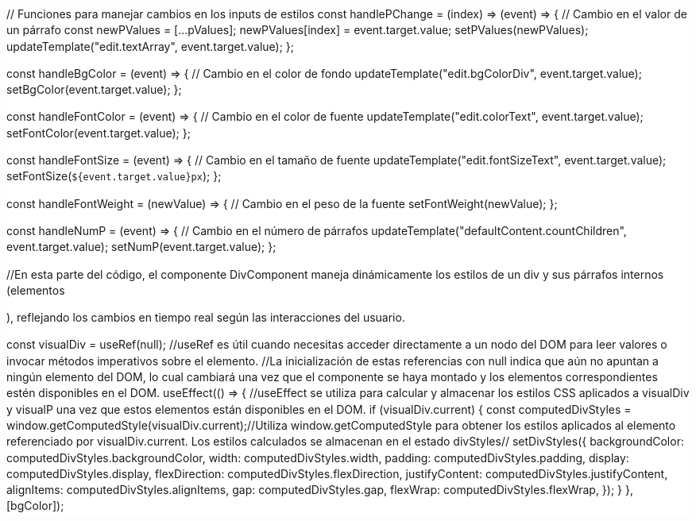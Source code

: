   // Funciones para manejar cambios en los inputs de estilos
  const handlePChange = (index) => (event) => { // Cambio en el valor de un párrafo
    const newPValues = [...pValues];
    newPValues[index] = event.target.value;
    setPValues(newPValues);
    updateTemplate("edit.textArray", event.target.value);
  };

  const handleBgColor = (event) => { // Cambio en el color de fondo
    updateTemplate("edit.bgColorDiv", event.target.value);
    setBgColor(event.target.value);
  };

  const handleFontColor = (event) => { // Cambio en el color de fuente
    updateTemplate("edit.colorText", event.target.value);
    setFontColor(event.target.value);
  };

  const handleFontSize = (event) => { // Cambio en el tamaño de fuente
    updateTemplate("edit.fontSizeText", event.target.value);
    setFontSize(`${event.target.value}px`);
  };

  const handleFontWeight = (newValue) => { // Cambio en el peso de la fuente
    setFontWeight(newValue);
  };

  const handleNumP = (event) => { // Cambio en el número de párrafos
    updateTemplate("defaultContent.countChildren", event.target.value);
    setNumP(event.target.value);
  };




//En esta parte del código, el componente DivComponent maneja dinámicamente los estilos de un div
 y sus párrafos internos (elementos <p>), reflejando los cambios en tiempo real según las interacciones del usuario.

  const visualDiv = useRef(null); //useRef es útil cuando necesitas acceder directamente a un nodo del DOM para leer valores o invocar métodos imperativos sobre el elemento.
//La inicialización de estas referencias con null indica que aún no apuntan a ningún elemento del DOM, lo cual cambiará una vez que el componente se haya montado y los elementos correspondientes estén disponibles en el DOM.
  useEffect(() => { //useEffect se utiliza para calcular y almacenar los estilos CSS aplicados a visualDiv y visualP una vez que estos elementos están disponibles en el DOM. 
    if (visualDiv.current) { 
      const computedDivStyles = window.getComputedStyle(visualDiv.current);//Utiliza window.getComputedStyle para obtener los estilos aplicados al elemento referenciado por visualDiv.current. Los estilos calculados se almacenan en el estado divStyles//
      setDivStyles({
        backgroundColor: computedDivStyles.backgroundColor,
        width: computedDivStyles.width,
        padding: computedDivStyles.padding,
        display: computedDivStyles.display,
        flexDirection: computedDivStyles.flexDirection,
        justifyContent: computedDivStyles.justifyContent,
        alignItems: computedDivStyles.alignItems,
        gap: computedDivStyles.gap,
        flexWrap: computedDivStyles.flexWrap,
      });
    }
  }, [bgColor]);
